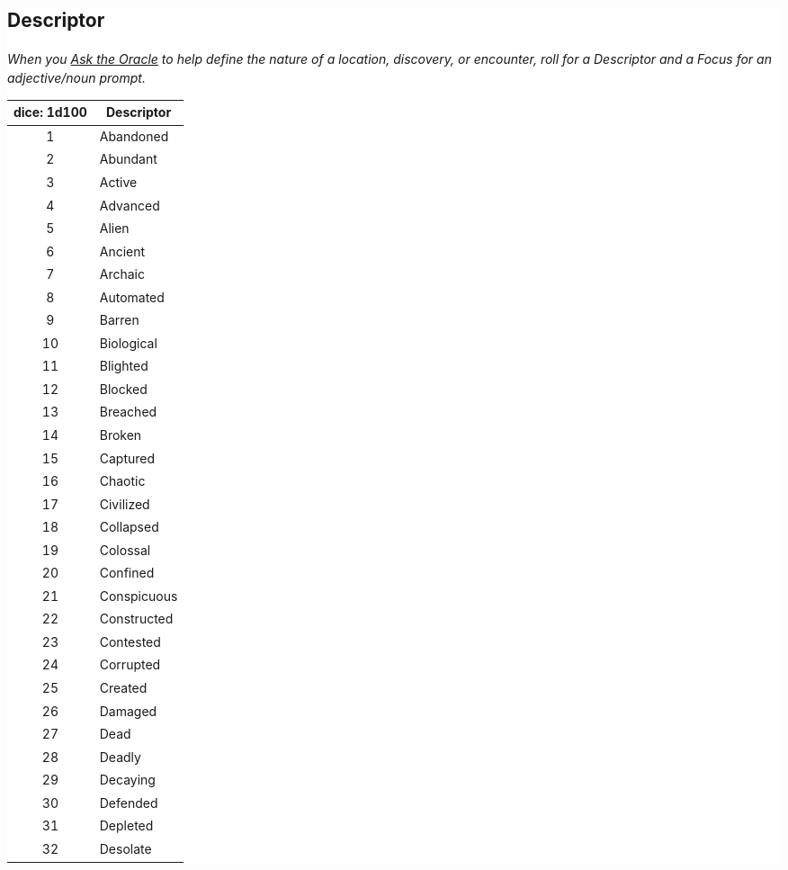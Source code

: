 ## Descriptor
_When you [Ask the Oracle](Starforged/Moves/Fate/Ask_the_Oracle) to help define the nature of a location, discovery, or encounter, roll for a Descriptor and a Focus for an adjective/noun prompt._

| dice: 1d100 | Descriptor |
| :-: | - |
| 1 | Abandoned |
| 2 | Abundant |
| 3 | Active |
| 4 | Advanced |
| 5 | Alien |
| 6 | Ancient |
| 7 | Archaic |
| 8 | Automated |
| 9 | Barren |
| 10 | Biological |
| 11 | Blighted |
| 12 | Blocked |
| 13 | Breached |
| 14 | Broken |
| 15 | Captured |
| 16 | Chaotic |
| 17 | Civilized |
| 18 | Collapsed |
| 19 | Colossal |
| 20 | Confined |
| 21 | Conspicuous |
| 22 | Constructed |
| 23 | Contested |
| 24 | Corrupted |
| 25 | Created |
| 26 | Damaged |
| 27 | Dead |
| 28 | Deadly |
| 29 | Decaying |
| 30 | Defended |
| 31 | Depleted |
| 32 | Desolate |
